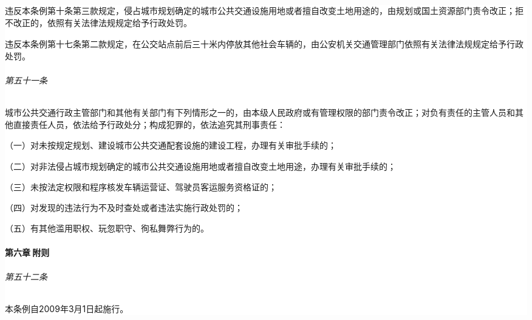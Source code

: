 违反本条例第十条第三款规定，侵占城市规划确定的城市公共交通设施用地或者擅自改变土地用途的，由规划或国土资源部门责令改正；拒不改正的，依照有关法律法规规定给予行政处罚。

违反本条例第十七条第二款规定，在公交站点前后三十米内停放其他社会车辆的，由公安机关交通管理部门依照有关法律法规规定给予行政处罚。

###### 第五十一条

城市公共交通行政主管部门和其他有关部门有下列情形之一的，由本级人民政府或有管理权限的部门责令改正；对负有责任的主管人员和其他直接责任人员，依法给予行政处分；构成犯罪的，依法追究其刑事责任：

（一）对未按规定规划、建设城市公共交通配套设施的建设工程，办理有关审批手续的；

（二）对非法侵占城市规划确定的城市公共交通设施用地或者擅自改变土地用途，办理有关审批手续的；

（三）未按法定权限和程序核发车辆运营证、驾驶员客运服务资格证的；

（四）对发现的违法行为不及时查处或者违法实施行政处罚的；

（五）有其他滥用职权、玩忽职守、徇私舞弊行为的。

#### 第六章 附则

###### 第五十二条

本条例自2009年3月1日起施行。
